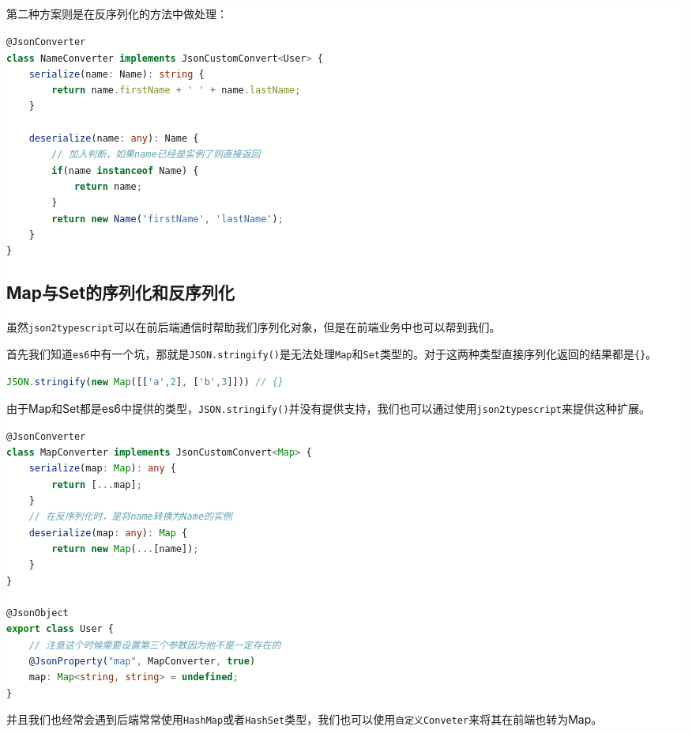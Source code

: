 第二种方案则是在反序列化的方法中做处理： 

```typescript
@JsonConverter
class NameConverter implements JsonCustomConvert<User> {
    serialize(name: Name): string {
        return name.firstName + ' ' + name.lastName;
    }
 	
    deserialize(name: any): Name {
      	// 加入判断，如果name已经是实例了则直接返回
      	if(name instanceof Name) {
        	return name;	
      	}
        return new Name('firstName', 'lastName');
    }
}
```



## Map与Set的序列化和反序列化

虽然`json2typescript`可以在前后端通信时帮助我们序列化对象，但是在前端业务中也可以帮到我们。

首先我们知道`es6`中有一个坑，那就是`JSON.stringify()`是无法处理`Map`和`Set`类型的。对于这两种类型直接序列化返回的结果都是`{}`。

```typescript
JSON.stringify(new Map([['a',2], ['b',3]])) // {}
```

由于Map和Set都是es6中提供的类型，`JSON.stringify()`并没有提供支持，我们也可以通过使用`json2typescript`来提供这种扩展。

```typescript
@JsonConverter
class MapConverter implements JsonCustomConvert<Map> {
    serialize(map: Map): any {
        return [...map];
    }
 	// 在反序列化时，是将name转换为Name的实例
    deserialize(map: any): Map {
        return new Map(...[name]);
    }
}

@JsonObject
export class User {
  	// 注意这个时候需要设置第三个参数因为他不是一定存在的
    @JsonProperty("map", MapConverter, true)
    map: Map<string, string> = undefined;
}
```

并且我们也经常会遇到后端常常使用`HashMap`或者`HashSet`类型，我们也可以使用`自定义Conveter`来将其在前端也转为Map。